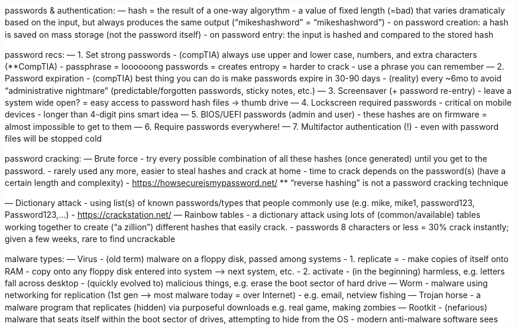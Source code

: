 passwords & authentication:
— hash = the result of a one-way algorythm - a value of fixed length (=bad) that varies dramaticaly based on the input, but always produces the same output (“mikeshashword” = “mikeshashword”)
	- on password creation: a hash is saved on mass storage (not the password itself)
	- on password entry: the input is hashed and compared to the stored hash

password recs:
— 1. Set strong passwords
	- (compTIA) always use upper and lower case, numbers, and extra characters (**CompTIA)
	- passphrase = loooooong passwords = creates entropy = harder to crack
	- use a phrase you can remember
— 2. Password expiration
	- (compTIA) best thing you can do is make passwords expire in 30-90 days
	- (reality) every ~6mo to avoid “administrative nightmare” (predictable/forgotten passwords, sticky notes, etc.)
— 3. Screensaver (+ password re-entry)
	- leave a system wide open? = easy access to password hash files -> thumb drive
— 4. Lockscreen required passwords
	- critical on mobile devices
	- longer than 4-digit pins smart idea
— 5. BIOS/UEFI passwords (admin and user)
	- these hashes are on firmware = almost impossible to get to them
— 6. Require passwords everywhere!
— 7. Multifactor authentication (!)
	- even with password files will be stopped cold

password cracking:
— Brute force - try every possible combination of all these hashes (once generated) until you get to the password.
	- rarely used any more, easier to steal hashes and crack at home
	- time to crack depends on the password(s) (have a certain length and complexity)
	- https://howsecureismypassword.net/
	** “reverse hashing” is not a password cracking technique

— Dictionary attack - using list(s) of known passwords/types that people commonly use (e.g. mike, mike1, password123, Password123,…)
	- https://crackstation.net/ 
— Rainbow tables - a dictionary attack using lots of (common/available) tables working together to create (“a zillion”) different hashes that easily crack.
	- passwords 8 characters or less = 30% crack instantly; given a few weeks, rare to find uncrackable


malware types:
— Virus - (old term) malware on a floppy disk, passed among systems
	- 1. replicate =
		- make copies of itself onto RAM
		- copy onto any floppy disk entered into system —> next system, etc.
	- 2. activate
		- (in the beginning) harmless, e.g. letters fall across desktop
		- (quickly evolved to) malicious things, e.g. erase the boot sector of hard drive
— Worm - malware using networking for replication (1st gen —> most malware today = over Internet)
	- e.g. email, netview fishing
— Trojan horse - a malware program that replicates (hidden) via purposeful downloads e.g. real game, making zombies
— Rootkit - (nefarious) malware that seats itself within the boot sector of drives, attempting to hide from the OS - modern anti-malware software sees
